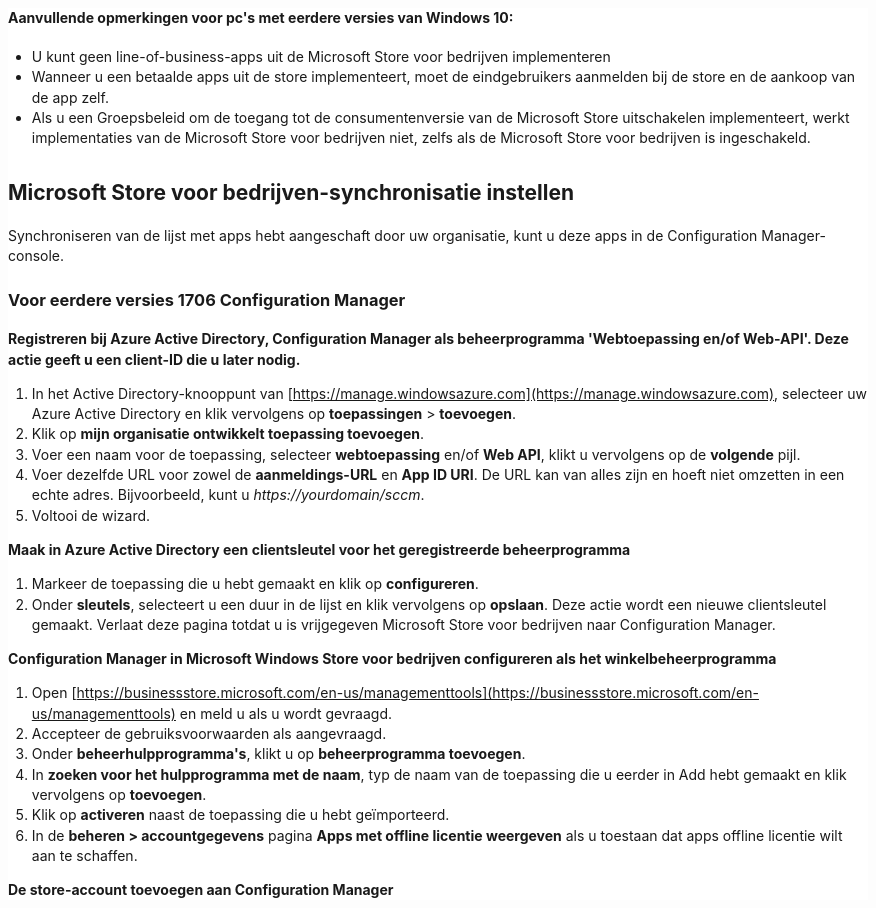 #### <a name="further-notes-for-pcs-running-earlier-versions-of-windows-10"></a>Aanvullende opmerkingen voor pc's met eerdere versies van Windows 10:

- U kunt geen line-of-business-apps uit de Microsoft Store voor bedrijven implementeren
- Wanneer u een betaalde apps uit de store implementeert, moet de eindgebruikers aanmelden bij de store en de aankoop van de app zelf.
- Als u een Groepsbeleid om de toegang tot de consumentenversie van de Microsoft Store uitschakelen implementeert, werkt implementaties van de Microsoft Store voor bedrijven niet, zelfs als de Microsoft Store voor bedrijven is ingeschakeld.


## <a name="set-up-microsoft-store-for-business-synchronization"></a>Microsoft Store voor bedrijven-synchronisatie instellen
Synchroniseren van de lijst met apps hebt aangeschaft door uw organisatie, kunt u deze apps in de Configuration Manager-console.


### <a name="for-configuration-manager-versions-prior-to-1706"></a>Voor eerdere versies 1706 Configuration Manager

**Registreren bij Azure Active Directory, Configuration Manager als beheerprogramma 'Webtoepassing en/of Web-API'. Deze actie geeft u een client-ID die u later nodig.**
1. In het Active Directory-knooppunt van [https://manage.windowsazure.com](https://manage.windowsazure.com), selecteer uw Azure Active Directory en klik vervolgens op **toepassingen** > **toevoegen**.
2.  Klik op **mijn organisatie ontwikkelt toepassing toevoegen**.
3.  Voer een naam voor de toepassing, selecteer **webtoepassing** en/of **Web API**, klikt u vervolgens op de **volgende** pijl.
4.  Voer dezelfde URL voor zowel de **aanmeldings-URL** en **App ID URI**. De URL kan van alles zijn en hoeft niet omzetten in een echte adres. Bijvoorbeeld, kunt u *https://yourdomain/sccm*.
5.  Voltooi de wizard.

**Maak in Azure Active Directory een clientsleutel voor het geregistreerde beheerprogramma**
1.  Markeer de toepassing die u hebt gemaakt en klik op **configureren**.
2.  Onder **sleutels**, selecteert u een duur in de lijst en klik vervolgens op **opslaan**. Deze actie wordt een nieuwe clientsleutel gemaakt. Verlaat deze pagina totdat u is vrijgegeven Microsoft Store voor bedrijven naar Configuration Manager.

**Configuration Manager in Microsoft Windows Store voor bedrijven configureren als het winkelbeheerprogramma**
1.  Open [https://businessstore.microsoft.com/en-us/managementtools](https://businessstore.microsoft.com/en-us/managementtools) en meld u als u wordt gevraagd.
2.  Accepteer de gebruiksvoorwaarden als aangevraagd.
3.  Onder **beheerhulpprogramma's**, klikt u op **beheerprogramma toevoegen**.
4.  In **zoeken voor het hulpprogramma met de naam**, typ de naam van de toepassing die u eerder in Add hebt gemaakt en klik vervolgens op **toevoegen**.
5.  Klik op **activeren** naast de toepassing die u hebt geïmporteerd.
6.  In de **beheren > accountgegevens** pagina **Apps met offline licentie weergeven** als u toestaan dat apps offline licentie wilt aan te schaffen.

**De store-account toevoegen aan Configuration Manager**
